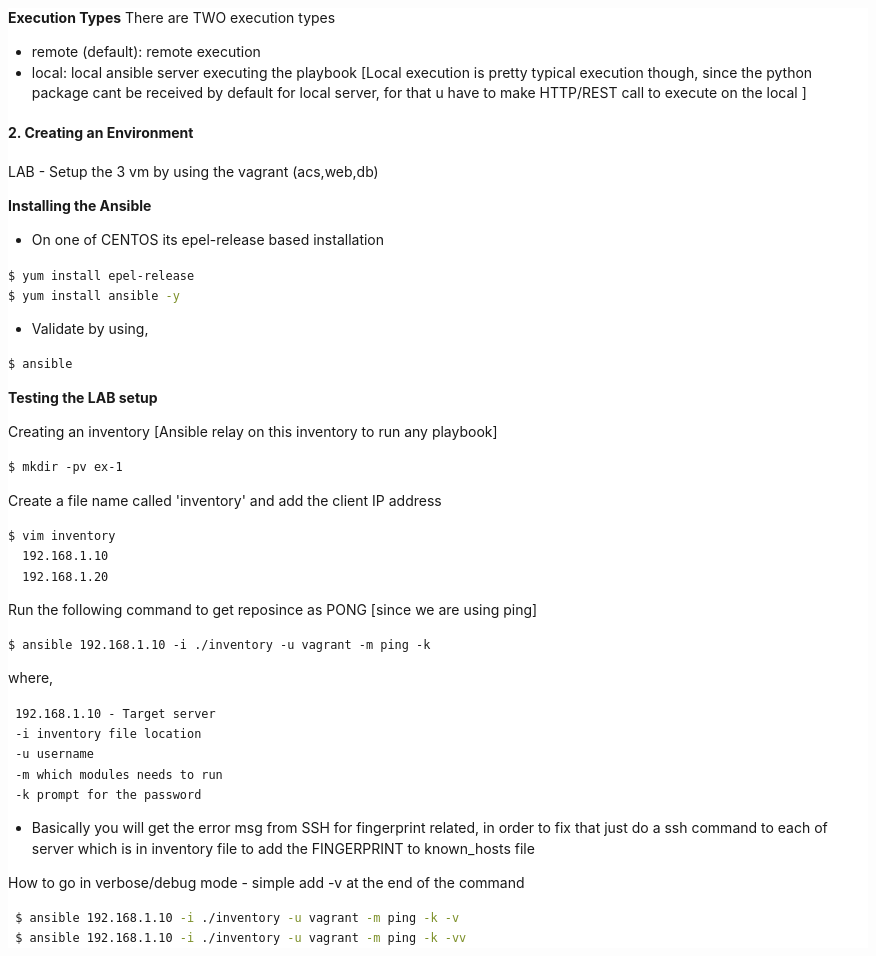 **Execution Types**
There are TWO execution types
- remote (default): remote execution
- local: local ansible server executing the playbook
[Local execution is pretty typical execution though, since the python package cant be received by default for local server, for that u have to make HTTP/REST call to execute on the local ]


#### 2. Creating an Environment

LAB - Setup the 3 vm by using the vagrant (acs,web,db)

**Installing the Ansible**

- On one of CENTOS its epel-release based installation

```bash
$ yum install epel-release
$ yum install ansible -y
```
- Validate by using,

`$ ansible`


**Testing the LAB setup**

Creating an inventory [Ansible relay on this inventory to run any playbook]

`$ mkdir -pv ex-1`

Create a file name called 'inventory' and add the client IP address

```bash
$ vim inventory
  192.168.1.10
  192.168.1.20
```

Run the following command to get reposince as PONG [since we are using ping]

`$ ansible 192.168.1.10 -i ./inventory -u vagrant -m ping -k`


where,
```
 192.168.1.10 - Target server
 -i inventory file location
 -u username
 -m which modules needs to run
 -k prompt for the password
```

- Basically you will get the error msg from SSH for fingerprint related, in order to fix that just do a ssh command to each of server which is in inventory file to add the FINGERPRINT to known_hosts file

How to go in verbose/debug mode - simple add -v at the end of the command

```bash
 $ ansible 192.168.1.10 -i ./inventory -u vagrant -m ping -k -v
 $ ansible 192.168.1.10 -i ./inventory -u vagrant -m ping -k -vv
```

